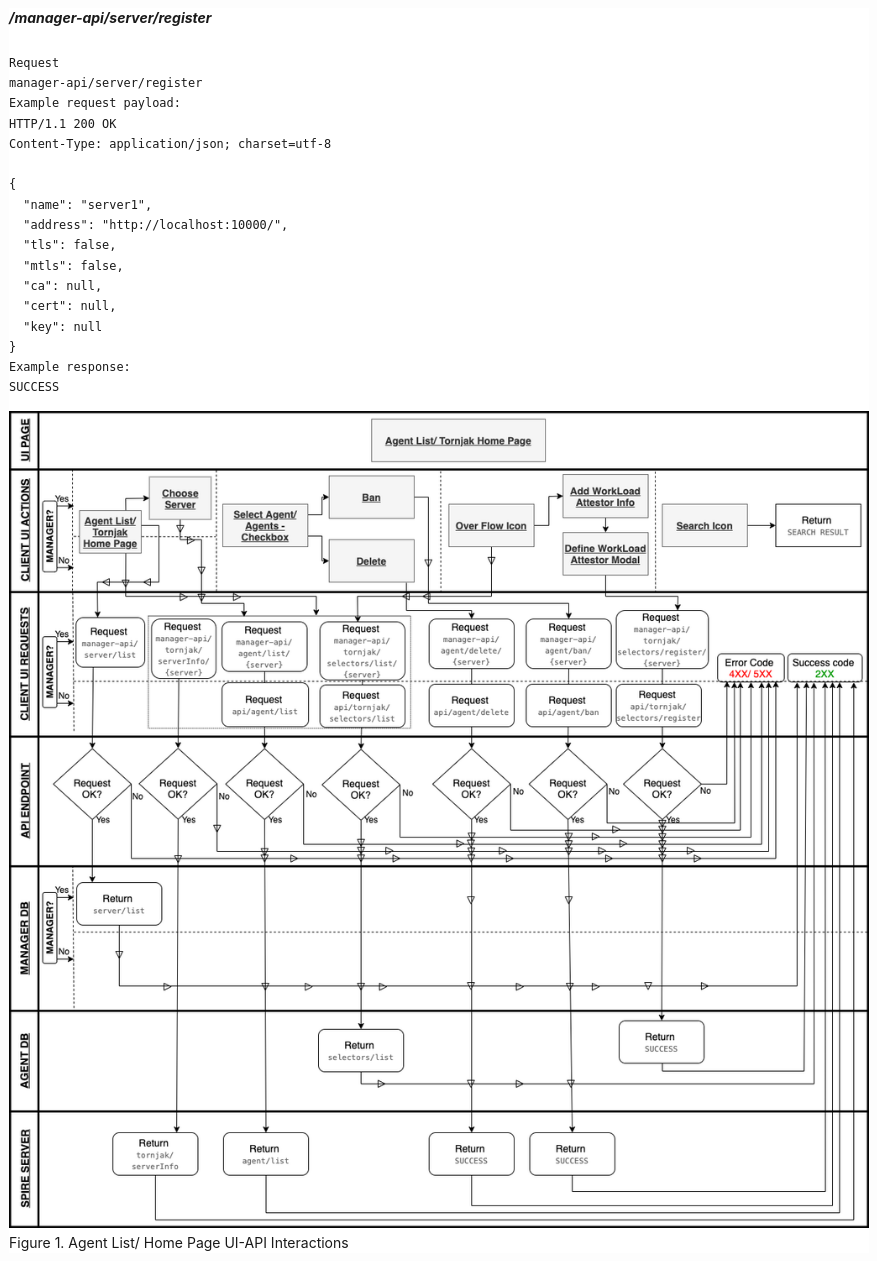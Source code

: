 ##### /manager-api/server/register
```
Request 
manager-api/server/register
Example request payload:
HTTP/1.1 200 OK
Content-Type: application/json; charset=utf-8

{
  "name": "server1",
  "address": "http://localhost:10000/",
  "tls": false,
  "mtls": false,
  "ca": null,
  "cert": null,
  "key": null
}
Example response:
SUCCESS
```
![tornjak-agent-list](rsrc/tornjak-agent-list.png)
Figure 1. Agent List/ Home Page UI-API Interactions
